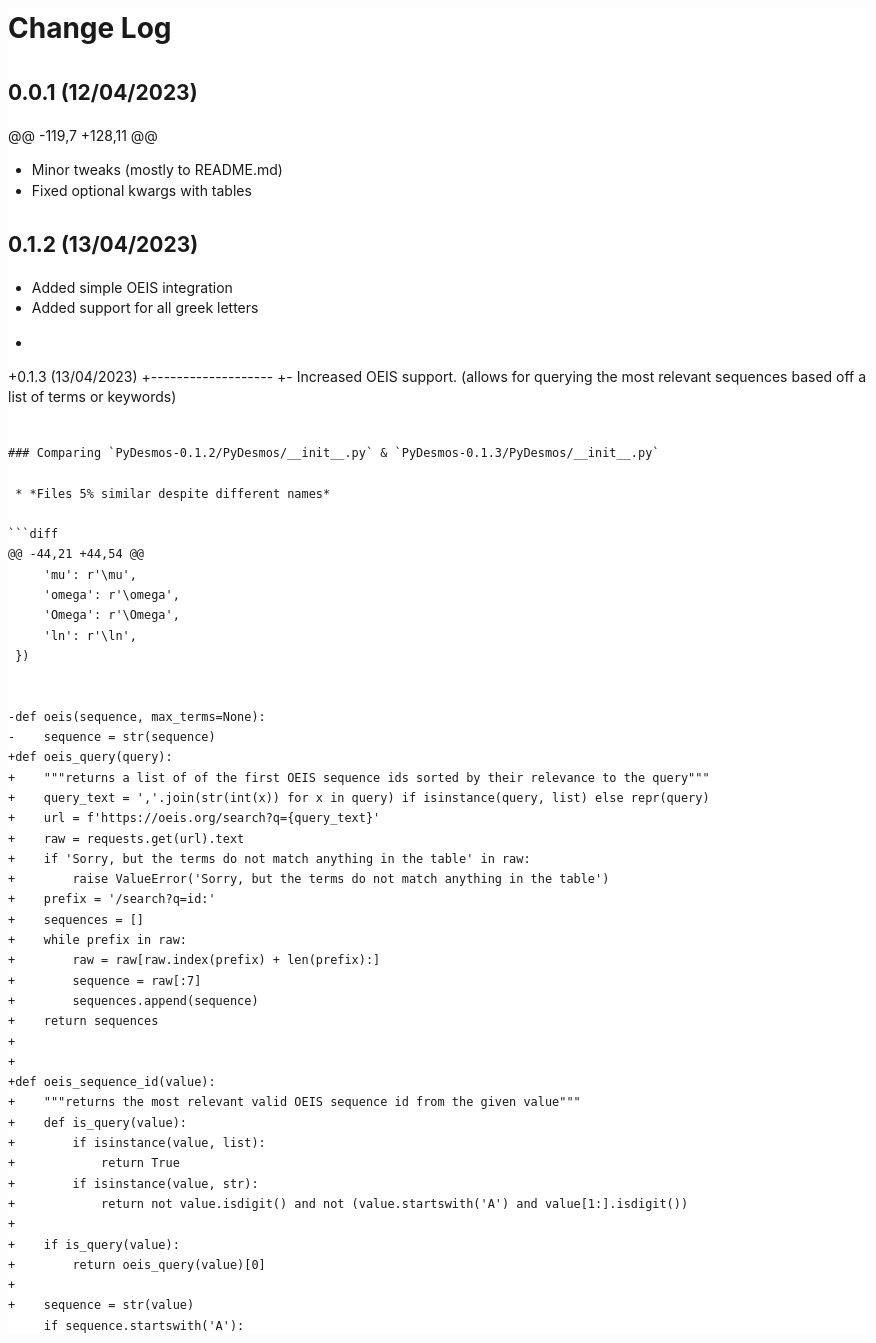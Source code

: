  Change Log
 ==========
 
 0.0.1 (12/04/2023)
 -------------------
@@ -119,7 +128,11 @@
 - Minor tweaks (mostly to README.md)
 - Fixed optional kwargs with tables
 
 0.1.2 (13/04/2023)
 -------------------
 - Added simple OEIS integration
 - Added support for all greek letters
+
+0.1.3 (13/04/2023)
+-------------------
+- Increased OEIS support. (allows for querying the most relevant sequences based off a list of terms or keywords)
```

### Comparing `PyDesmos-0.1.2/PyDesmos/__init__.py` & `PyDesmos-0.1.3/PyDesmos/__init__.py`

 * *Files 5% similar despite different names*

```diff
@@ -44,21 +44,54 @@
     'mu': r'\mu',
     'omega': r'\omega',
     'Omega': r'\Omega',
     'ln': r'\ln',
 })
 
 
-def oeis(sequence, max_terms=None):
-    sequence = str(sequence)
+def oeis_query(query):
+    """returns a list of of the first OEIS sequence ids sorted by their relevance to the query"""
+    query_text = ','.join(str(int(x)) for x in query) if isinstance(query, list) else repr(query)
+    url = f'https://oeis.org/search?q={query_text}'
+    raw = requests.get(url).text
+    if 'Sorry, but the terms do not match anything in the table' in raw:
+        raise ValueError('Sorry, but the terms do not match anything in the table')
+    prefix = '/search?q=id:'
+    sequences = []
+    while prefix in raw:
+        raw = raw[raw.index(prefix) + len(prefix):]
+        sequence = raw[:7]
+        sequences.append(sequence)
+    return sequences
+
+
+def oeis_sequence_id(value):
+    """returns the most relevant valid OEIS sequence id from the given value"""
+    def is_query(value):
+        if isinstance(value, list):
+            return True
+        if isinstance(value, str):
+            return not value.isdigit() and not (value.startswith('A') and value[1:].isdigit())
+
+    if is_query(value):
+        return oeis_query(value)[0]
+
+    sequence = str(value)
     if sequence.startswith('A'):
```